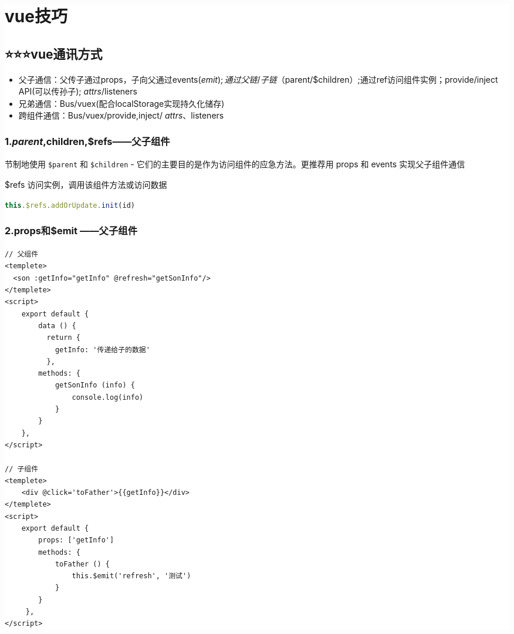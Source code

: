 # vue技巧

## ⭐⭐⭐vue通讯方式

- 父子通信：父传子通过props，子向父通过events($emit);通过父链/子链（$parent/$children）;通过ref访问组件实例；provide/inject API(可以传孙子); $attrs/$listeners
- 兄弟通信：Bus/vuex(配合localStorage实现持久化储存)
- 跨组件通信：Bus/vuex/provide,inject/ $attrs、$listeners

### 1.$parent,$children,$refs——父子组件

节制地使用 `$parent` 和 `$children` - 它们的主要目的是作为访问组件的应急方法。更推荐用 props 和 events 实现父子组件通信

$refs 访问实例，调用该组件方法或访问数据

```js
this.$refs.addOrUpdate.init(id)
```

### 2.props和$emit ——父子组件

```vue
// 父组件
<templete>
  <son :getInfo="getInfo" @refresh="getSonInfo"/>
</templete>
<script>
	export default {
        data () {
          return {
          	getInfo: '传递给子的数据'
          },
        methods: {
        	getSonInfo (info) {
                console.log(info)
            }          
        }
    },
</script>

// 子组件
<templete>
	<div @click='toFather'>{{getInfo}}</div>
</templete>
<script>
	export default {
        props: ['getInfo']
        methods: {
            toFather () {
                this.$emit('refresh', '测试')
            }
        }
     },
</script>
```
